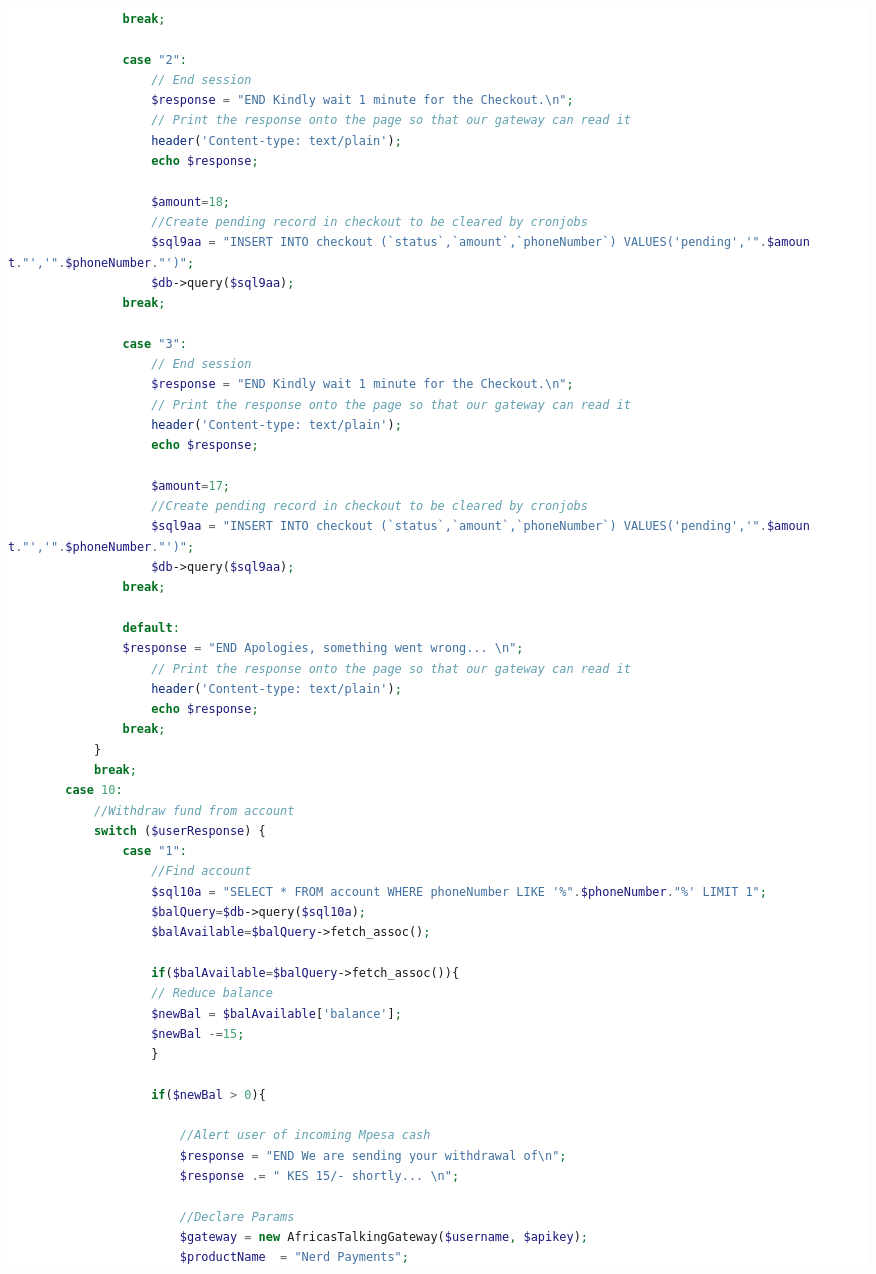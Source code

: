 ```PHP
		        break;	

			    case "2":
			        // End session
			    	$response = "END Kindly wait 1 minute for the Checkout.\n";
			    	// Print the response onto the page so that our gateway can read it
			  		header('Content-type: text/plain');
 			  		echo $response;	

 			  		$amount=18;
					//Create pending record in checkout to be cleared by cronjobs
		        	$sql9aa = "INSERT INTO checkout (`status`,`amount`,`phoneNumber`) VALUES('pending','".$amount."','".$phoneNumber."')";
		        	$db->query($sql9aa); 		        	       	
			    break;

			    case "3":
			        // End session
			    	$response = "END Kindly wait 1 minute for the Checkout.\n";
			    	// Print the response onto the page so that our gateway can read it
			  		header('Content-type: text/plain');
 			  		echo $response;	

 			  		$amount=17;
					//Create pending record in checkout to be cleared by cronjobs
		        	$sql9aa = "INSERT INTO checkout (`status`,`amount`,`phoneNumber`) VALUES('pending','".$amount."','".$phoneNumber."')";
		        	$db->query($sql9aa); 			        		       	
			    break;

			    default:
				$response = "END Apologies, something went wrong... \n";
			  		// Print the response onto the page so that our gateway can read it
			  		header('Content-type: text/plain');
			  		echo $response;	
			    break;
			}				
        	break;
	    case 10: 
	    	//Withdraw fund from account
			switch ($userResponse) {
			    case "1":
			    	//Find account
					$sql10a = "SELECT * FROM account WHERE phoneNumber LIKE '%".$phoneNumber."%' LIMIT 1";
					$balQuery=$db->query($sql10a);
					$balAvailable=$balQuery->fetch_assoc();

					if($balAvailable=$balQuery->fetch_assoc()){
					// Reduce balance
					$newBal = $balAvailable['balance'];
					$newBal -=15;					
					}

					if($newBal > 0){

				    	//Alert user of incoming Mpesa cash
				    	$response = "END We are sending your withdrawal of\n";
				    	$response .= " KES 15/- shortly... \n";

						//Declare Params
						$gateway = new AfricasTalkingGateway($username, $apikey);
						$productName  = "Nerd Payments";
```